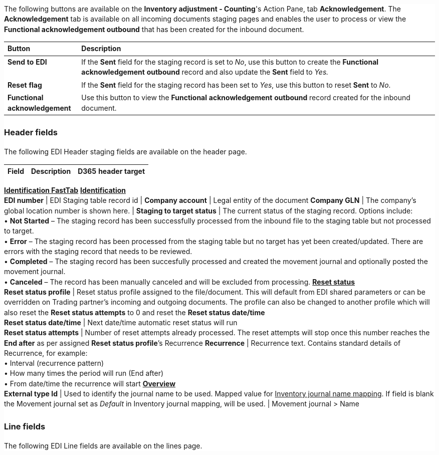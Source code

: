 The following buttons are available on the **Inventory adjustment - Counting**'s Action Pane, tab **Acknowledgement**.
The **Acknowledgement** tab is available on all incoming documents staging pages and enables the user to process or view the **Functional acknowledgement outbound** that has been created for the inbound document.

**Button**	                    | **Description**
:---                            |:----
**Send to EDI**                 | If the **Sent** field for the staging record is set to _No_, use this button to create the **Functional acknowledgement outbound** record and also update the **Sent** field to _Yes._
**Reset flag**                  | If the **Sent** field for the staging record has been set to _Yes_, use this button to reset **Sent** to _No_.
**Functional acknowledgement**  | Use this button to view the **Functional acknowledgement outbound** record created for the inbound document.

### Header fields
The following EDI Header staging fields are available on the header page.

**Field**	            | **Description**	                                    | **D365 header target**
:---                    |:---                                                   |:---
<ins>**Identification FastTab**</ins>
<ins>**Identification**</ins>		
**EDI number**          | EDI Staging table record id                           | 
**Company account**     | Legal entity of the document
**Company GLN**         | The company’s global location number is shown here.   | 
**Staging to target status**    |  The current status of the staging record. Options include: <br> • **Not Started** – The staging record has been successfully processed from the inbound file to the staging table but not processed to target. <br> • **Error** – The staging record has been processed from the staging table but no target has yet been created/updated.  There are errors with the staging record that needs to be reviewed. <br> • **Completed** – The staging record has been succesfully processed and created the movement journal and optionally posted the movement journal. <br> • **Canceled** – The record has been manually canceled and will be excluded from processing.
<ins>**Reset status**</ins>		
**Reset status profile**    | Reset status profile assigned to the file/document. This will default from EDI shared parameters or can be overridden on Trading partner’s incoming and outgoing documents. The profile can also be changed to another profile which will also reset the **Reset status attempts** to 0 and reset the **Reset status date/time**	
**Reset status date/time**  | Next date/time automatic reset status will run	
**Reset status attempts**   | Number of reset attempts already processed. The reset attempts will stop once this number reaches the **End after** as per assigned **Reset status profile**’s Recurrence	
**Recurrence**              | Recurrence text. Contains standard details of Recurrence, for example: <br> •	Interval (recurrence pattern) <br> • How many times the period will run (End after) <br> • From date/time the recurrence will start	
<ins>**Overview**</ins>		
**External type Id**        | Used to identify the journal name to be used. Mapped value for [Inventory journal name mapping](../SETUP/3PL%20SETUP/Inventory%20journal%20name%20mapping.md). If field is blank the Movement journal set as _Default_ in Inventory journal mapping, will be used.    |	Movement journal > Name


### Line fields
The following EDI Line fields are available on the lines page. <br> 
